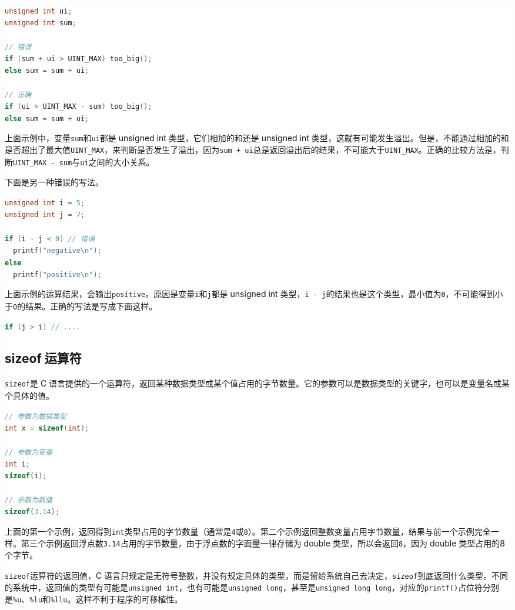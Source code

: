 ```c
unsigned int ui;
unsigned int sum;

// 错误
if (sum + ui > UINT_MAX) too_big();
else sum = sum + ui;

// 正确
if (ui > UINT_MAX - sum) too_big();
else sum = sum + ui;
```

上面示例中，变量`sum`和`ui`都是 unsigned int 类型，它们相加的和还是 unsigned int 类型，这就有可能发生溢出。但是，不能通过相加的和是否超出了最大值`UINT_MAX`，来判断是否发生了溢出，因为`sum + ui`总是返回溢出后的结果，不可能大于`UINT_MAX`。正确的比较方法是，判断`UINT_MAX - sum`与`ui`之间的大小关系。

下面是另一种错误的写法。

```c
unsigned int i = 5;
unsigned int j = 7;

if (i - j < 0) // 错误
  printf("negative\n");
else
  printf("positive\n");
```

上面示例的运算结果，会输出`positive`。原因是变量`i`和`j`都是 unsigned int 类型，`i - j`的结果也是这个类型，最小值为`0`，不可能得到小于`0`的结果。正确的写法是写成下面这样。

```c
if (j > i) // ....
```

## sizeof 运算符

`sizeof`是 C 语言提供的一个运算符，返回某种数据类型或某个值占用的字节数量。它的参数可以是数据类型的关键字，也可以是变量名或某个具体的值。

```c
// 参数为数据类型
int x = sizeof(int);

// 参数为变量
int i;
sizeof(i);

// 参数为数值
sizeof(3.14);
```

上面的第一个示例，返回得到`int`类型占用的字节数量（通常是`4`或`8`）。第二个示例返回整数变量占用字节数量，结果与前一个示例完全一样。第三个示例返回浮点数`3.14`占用的字节数量，由于浮点数的字面量一律存储为 double 类型，所以会返回`8`，因为 double 类型占用的8个字节。

`sizeof`运算符的返回值，C 语言只规定是无符号整数，并没有规定具体的类型，而是留给系统自己去决定，`sizeof`到底返回什么类型。不同的系统中，返回值的类型有可能是`unsigned int`，也有可能是`unsigned long`，甚至是`unsigned long long`，对应的`printf()`占位符分别是`%u`、`%lu`和`%llu`。这样不利于程序的可移植性。
